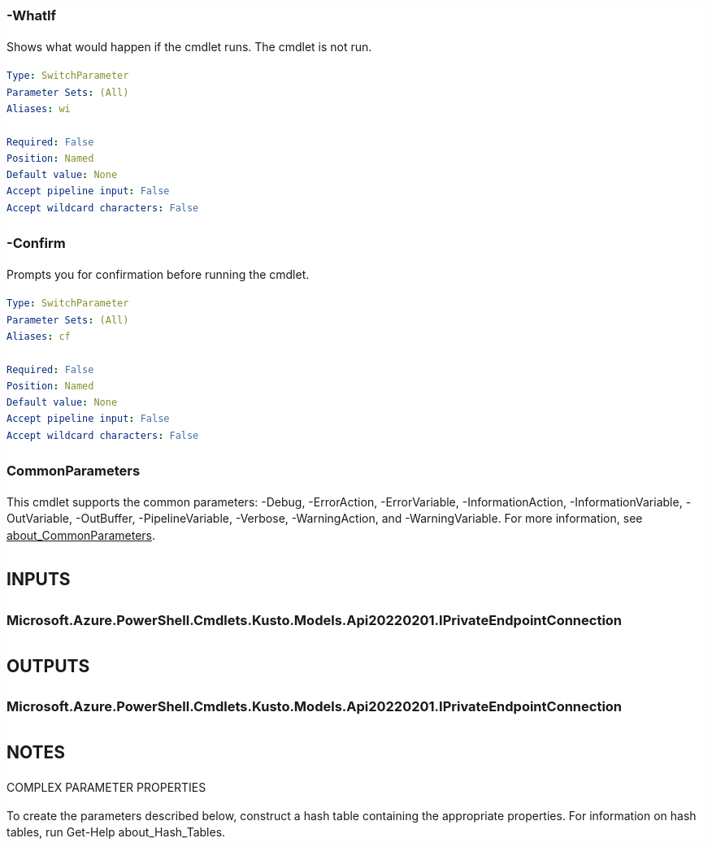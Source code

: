 ### -WhatIf
Shows what would happen if the cmdlet runs.
The cmdlet is not run.

```yaml
Type: SwitchParameter
Parameter Sets: (All)
Aliases: wi

Required: False
Position: Named
Default value: None
Accept pipeline input: False
Accept wildcard characters: False
```

### -Confirm
Prompts you for confirmation before running the cmdlet.

```yaml
Type: SwitchParameter
Parameter Sets: (All)
Aliases: cf

Required: False
Position: Named
Default value: None
Accept pipeline input: False
Accept wildcard characters: False
```

### CommonParameters
This cmdlet supports the common parameters: -Debug, -ErrorAction, -ErrorVariable, -InformationAction, -InformationVariable, -OutVariable, -OutBuffer, -PipelineVariable, -Verbose, -WarningAction, and -WarningVariable. For more information, see [about_CommonParameters](http://go.microsoft.com/fwlink/?LinkID=113216).

## INPUTS

### Microsoft.Azure.PowerShell.Cmdlets.Kusto.Models.Api20220201.IPrivateEndpointConnection
## OUTPUTS

### Microsoft.Azure.PowerShell.Cmdlets.Kusto.Models.Api20220201.IPrivateEndpointConnection
## NOTES
COMPLEX PARAMETER PROPERTIES

To create the parameters described below, construct a hash table containing the appropriate properties.
For information on hash tables, run Get-Help about_Hash_Tables.
